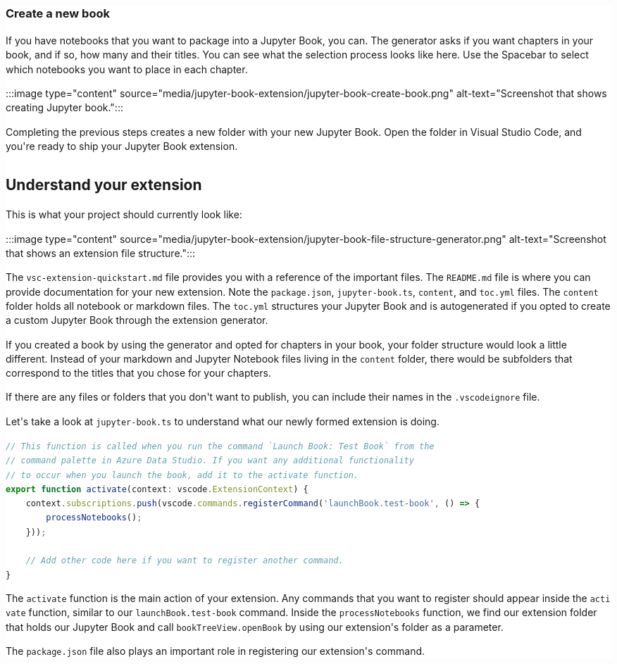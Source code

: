 ### Create a new book

If you have notebooks that you want to package into a Jupyter Book, you can. The generator asks if you want chapters in your book, and if so, how many and their titles. You can see what the selection process looks like here. Use the Spacebar to select which notebooks you want to place in each chapter.

:::image type="content" source="media/jupyter-book-extension/jupyter-book-create-book.png" alt-text="Screenshot that shows creating Jupyter book.":::

Completing the previous steps creates a new folder with your new Jupyter Book. Open the folder in Visual Studio Code, and you're ready to ship your Jupyter Book extension.

## Understand your extension

This is what your project should currently look like:

   :::image type="content" source="media/jupyter-book-extension/jupyter-book-file-structure-generator.png" alt-text="Screenshot that shows an extension file structure.":::

The `vsc-extension-quickstart.md` file provides you with a reference of the important files. The `README.md` file is where you can provide documentation for your new extension. Note the `package.json`, `jupyter-book.ts`, `content`, and `toc.yml` files. The `content` folder holds all notebook or markdown files. The `toc.yml` structures your Jupyter Book and is autogenerated if you opted to create a custom Jupyter Book through the extension generator.

If you created a book by using the generator and opted for chapters in your book, your folder structure would look a little different. Instead of your markdown and Jupyter Notebook files living in the `content` folder, there would be subfolders that correspond to the titles that you chose for your chapters.

If there are any files or folders that you don't want to publish, you can include their names in the `.vscodeignore` file.

Let's take a look at `jupyter-book.ts` to understand what our newly formed extension is doing.

```javascript
// This function is called when you run the command `Launch Book: Test Book` from the
// command palette in Azure Data Studio. If you want any additional functionality
// to occur when you launch the book, add it to the activate function.
export function activate(context: vscode.ExtensionContext) {
    context.subscriptions.push(vscode.commands.registerCommand('launchBook.test-book', () => {
        processNotebooks();
    }));

    // Add other code here if you want to register another command.
}
```

The `activate` function is the main action of your extension. Any commands that you want to register should appear inside the `activate` function, similar to our `launchBook.test-book` command. Inside the `processNotebooks` function, we find our extension folder that holds our Jupyter Book and call `bookTreeView.openBook` by using our extension's folder as a parameter.

The `package.json` file also plays an important role in registering our extension's command.
